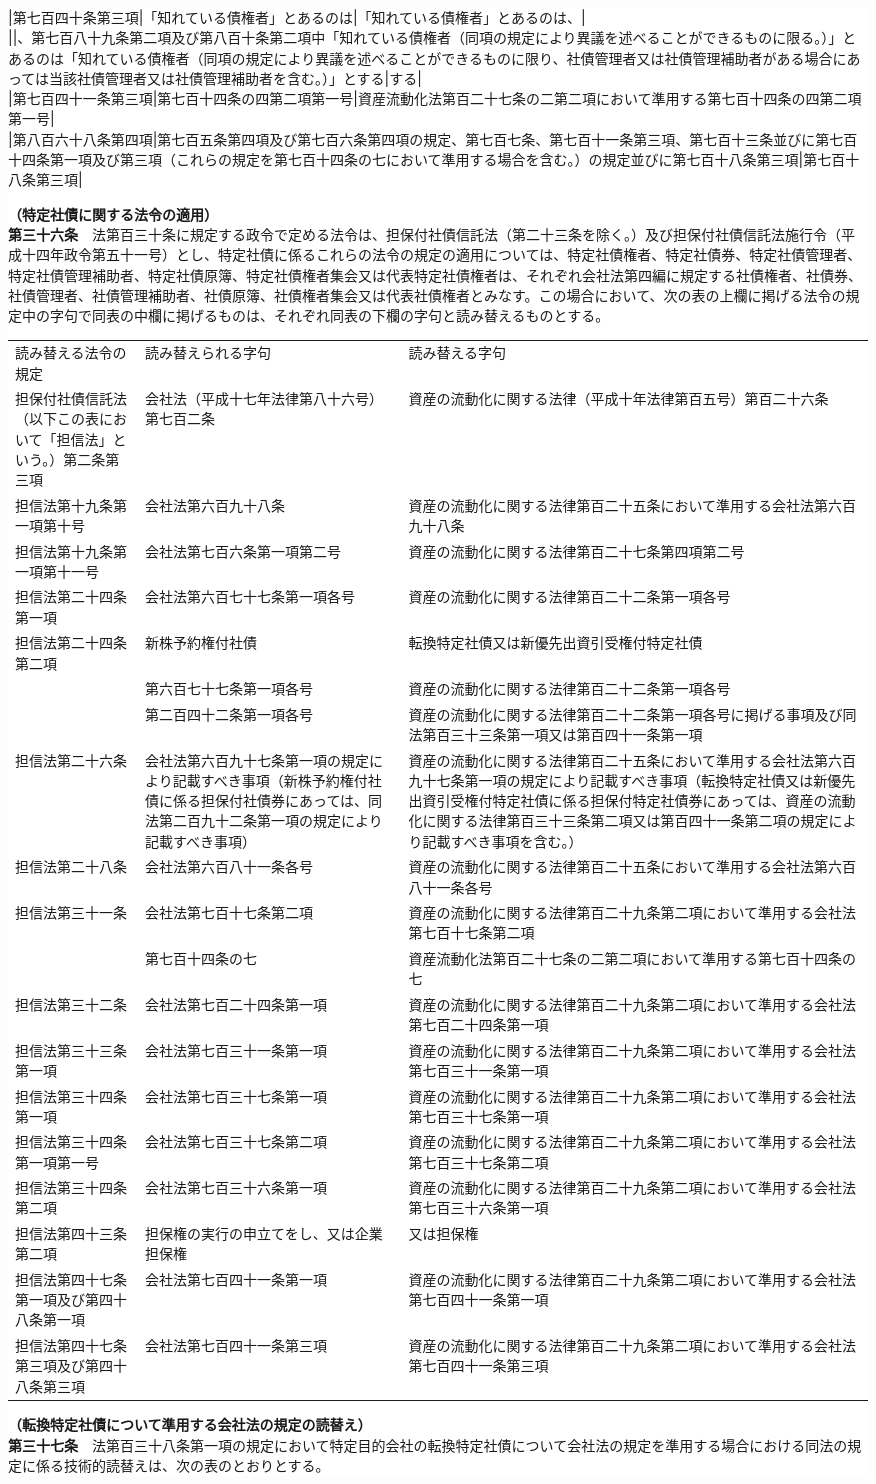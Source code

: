 |第七百四十条第三項|「知れている債権者」とあるのは|「知れている債権者」とあるのは、|  
||、第七百八十九条第二項及び第八百十条第二項中「知れている債権者（同項の規定により異議を述べることができるものに限る。）」とあるのは「知れている債権者（同項の規定により異議を述べることができるものに限り、社債管理者又は社債管理補助者がある場合にあっては当該社債管理者又は社債管理補助者を含む。）」とする|する|  
|第七百四十一条第三項|第七百十四条の四第二項第一号|資産流動化法第百二十七条の二第二項において準用する第七百十四条の四第二項第一号|  
|第八百六十八条第四項|第七百五条第四項及び第七百六条第四項の規定、第七百七条、第七百十一条第三項、第七百十三条並びに第七百十四条第一項及び第三項（これらの規定を第七百十四条の七において準用する場合を含む。）の規定並びに第七百十八条第三項|第七百十八条第三項|  
  
  
**（特定社債に関する法令の適用）**  
**第三十六条**　法第百三十条に規定する政令で定める法令は、担保付社債信託法（第二十三条を除く。）及び担保付社債信託法施行令（平成十四年政令第五十一号）とし、特定社債に係るこれらの法令の規定の適用については、特定社債権者、特定社債券、特定社債管理者、特定社債管理補助者、特定社債原簿、特定社債権者集会又は代表特定社債権者は、それぞれ会社法第四編に規定する社債権者、社債券、社債管理者、社債管理補助者、社債原簿、社債権者集会又は代表社債権者とみなす。この場合において、次の表の上欄に掲げる法令の規定中の字句で同表の中欄に掲げるものは、それぞれ同表の下欄の字句と読み替えるものとする。  

||||  
| --- | --- | --- |  
|読み替える法令の規定|読み替えられる字句|読み替える字句|  
|担保付社債信託法（以下この表において「担信法」という。）第二条第三項|会社法（平成十七年法律第八十六号）第七百二条|資産の流動化に関する法律（平成十年法律第百五号）第百二十六条|  
|担信法第十九条第一項第十号|会社法第六百九十八条|資産の流動化に関する法律第百二十五条において準用する会社法第六百九十八条|  
|担信法第十九条第一項第十一号|会社法第七百六条第一項第二号|資産の流動化に関する法律第百二十七条第四項第二号|  
|担信法第二十四条第一項|会社法第六百七十七条第一項各号|資産の流動化に関する法律第百二十二条第一項各号|  
|担信法第二十四条第二項|新株予約権付社債|転換特定社債又は新優先出資引受権付特定社債|  
||第六百七十七条第一項各号|資産の流動化に関する法律第百二十二条第一項各号|  
||第二百四十二条第一項各号|資産の流動化に関する法律第百二十二条第一項各号に掲げる事項及び同法第百三十三条第一項又は第百四十一条第一項|  
|担信法第二十六条|会社法第六百九十七条第一項の規定により記載すべき事項（新株予約権付社債に係る担保付社債券にあっては、同法第二百九十二条第一項の規定により記載すべき事項）|資産の流動化に関する法律第百二十五条において準用する会社法第六百九十七条第一項の規定により記載すべき事項（転換特定社債又は新優先出資引受権付特定社債に係る担保付特定社債券にあっては、資産の流動化に関する法律第百三十三条第二項又は第百四十一条第二項の規定により記載すべき事項を含む。）|  
|担信法第二十八条|会社法第六百八十一条各号|資産の流動化に関する法律第百二十五条において準用する会社法第六百八十一条各号|  
|担信法第三十一条|会社法第七百十七条第二項|資産の流動化に関する法律第百二十九条第二項において準用する会社法第七百十七条第二項|  
||第七百十四条の七|資産流動化法第百二十七条の二第二項において準用する第七百十四条の七|  
|担信法第三十二条|会社法第七百二十四条第一項|資産の流動化に関する法律第百二十九条第二項において準用する会社法第七百二十四条第一項|  
|担信法第三十三条第一項|会社法第七百三十一条第一項|資産の流動化に関する法律第百二十九条第二項において準用する会社法第七百三十一条第一項|  
|担信法第三十四条第一項|会社法第七百三十七条第一項|資産の流動化に関する法律第百二十九条第二項において準用する会社法第七百三十七条第一項|  
|担信法第三十四条第一項第一号|会社法第七百三十七条第二項|資産の流動化に関する法律第百二十九条第二項において準用する会社法第七百三十七条第二項|  
|担信法第三十四条第二項|会社法第七百三十六条第一項|資産の流動化に関する法律第百二十九条第二項において準用する会社法第七百三十六条第一項|  
|担信法第四十三条第二項|担保権の実行の申立てをし、又は企業担保権|又は担保権|  
|担信法第四十七条第一項及び第四十八条第一項|会社法第七百四十一条第一項|資産の流動化に関する法律第百二十九条第二項において準用する会社法第七百四十一条第一項|  
|担信法第四十七条第三項及び第四十八条第三項|会社法第七百四十一条第三項|資産の流動化に関する法律第百二十九条第二項において準用する会社法第七百四十一条第三項|  
  
  
**（転換特定社債について準用する会社法の規定の読替え）**  
**第三十七条**　法第百三十八条第一項の規定において特定目的会社の転換特定社債について会社法の規定を準用する場合における同法の規定に係る技術的読替えは、次の表のとおりとする。  
